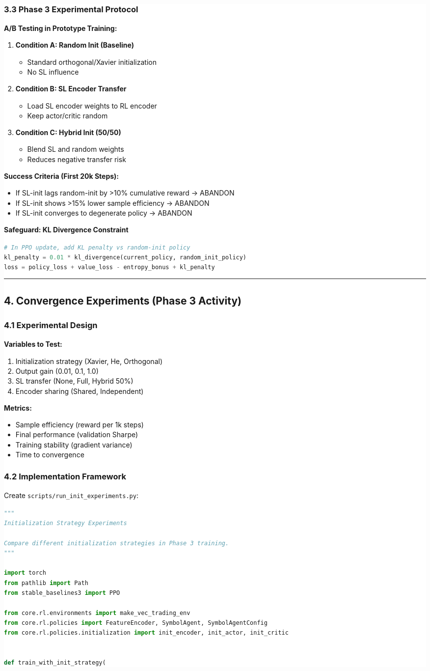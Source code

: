 ### 3.3 Phase 3 Experimental Protocol

**A/B Testing in Prototype Training:**

1. **Condition A: Random Init (Baseline)**
   - Standard orthogonal/Xavier initialization
   - No SL influence

2. **Condition B: SL Encoder Transfer**
   - Load SL encoder weights to RL encoder
   - Keep actor/critic random

3. **Condition C: Hybrid Init (50/50)**
   - Blend SL and random weights
   - Reduces negative transfer risk

**Success Criteria (First 20k Steps):**
- If SL-init lags random-init by >10% cumulative reward → ABANDON
- If SL-init shows >15% lower sample efficiency → ABANDON
- If SL-init converges to degenerate policy → ABANDON

**Safeguard: KL Divergence Constraint**
```python
# In PPO update, add KL penalty vs random-init policy
kl_penalty = 0.01 * kl_divergence(current_policy, random_init_policy)
loss = policy_loss + value_loss - entropy_bonus + kl_penalty
```

---

## 4. Convergence Experiments (Phase 3 Activity)

### 4.1 Experimental Design

**Variables to Test:**
1. Initialization strategy (Xavier, He, Orthogonal)
2. Output gain (0.01, 0.1, 1.0)
3. SL transfer (None, Full, Hybrid 50%)
4. Encoder sharing (Shared, Independent)

**Metrics:**
- Sample efficiency (reward per 1k steps)
- Final performance (validation Sharpe)
- Training stability (gradient variance)
- Time to convergence

### 4.2 Implementation Framework

Create `scripts/run_init_experiments.py`:

```python
"""
Initialization Strategy Experiments

Compare different initialization strategies in Phase 3 training.
"""

import torch
from pathlib import Path
from stable_baselines3 import PPO

from core.rl.environments import make_vec_trading_env
from core.rl.policies import FeatureEncoder, SymbolAgent, SymbolAgentConfig
from core.rl.policies.initialization import init_encoder, init_actor, init_critic


def train_with_init_strategy(
```